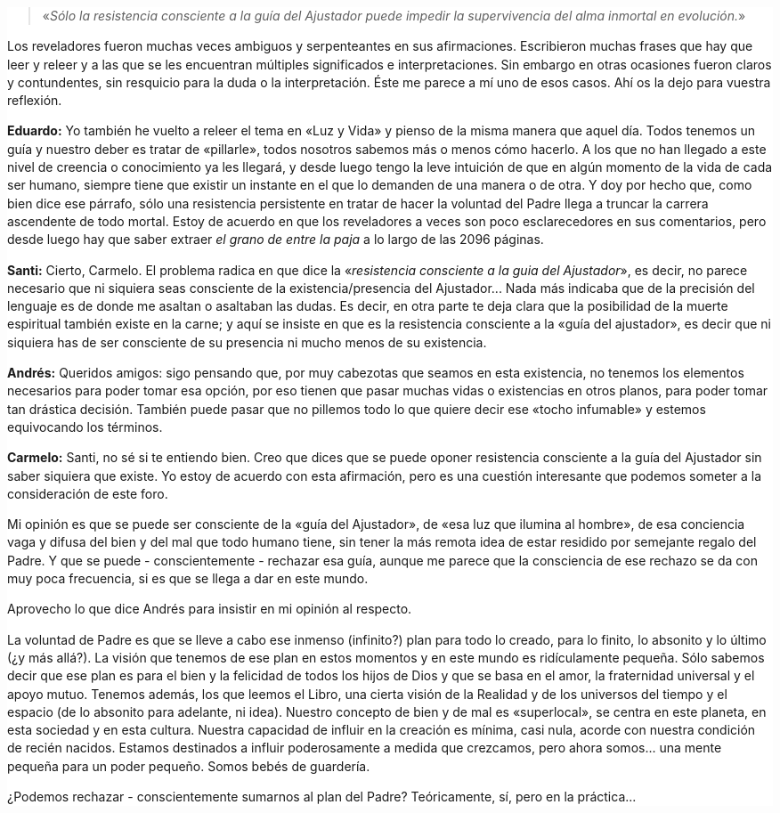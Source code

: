 > «_Sólo la resistencia consciente a la guía del Ajustador puede impedir la supervivencia del alma inmortal en evolución._»

Los reveladores fueron muchas veces ambiguos y serpenteantes en sus afirmaciones. Escribieron muchas frases que hay que leer y releer y a las que se les encuentran múltiples significados e interpretaciones. Sin embargo en otras ocasiones fueron claros y contundentes, sin resquicio para la duda o la interpretación. Éste me parece a mí uno de esos casos. Ahí os la dejo para vuestra reflexión.

**Eduardo:** Yo también he vuelto a releer el tema en «Luz y Vida» y pienso de la misma manera que aquel día. Todos tenemos un guía y nuestro deber es tratar de «pillarle», todos nosotros sabemos más o menos cómo hacerlo. A los que no han llegado a este nivel de creencia o conocimiento ya les llegará, y desde luego tengo la leve intuición de que en algún momento de la vida de cada ser humano, siempre tiene que existir un instante en el que lo demanden de una manera o de otra. Y doy por hecho que, como bien dice ese párrafo, sólo una resistencia persistente en tratar de hacer la voluntad del Padre llega a truncar la carrera ascendente de todo mortal. Estoy de acuerdo en que los reveladores a veces son poco esclarecedores en sus comentarios, pero desde luego hay que saber extraer _el grano de entre la paja_ a lo largo de las 2096 páginas.

**Santi:** Cierto, Carmelo. El problema radica en que dice la «_resistencia consciente a la guia del Ajustador_», es decir, no parece necesario que ni siquiera seas consciente de la existencia/presencia del Ajustador... Nada más indicaba que de la precisión del lenguaje es de donde me asaltan o asaltaban las dudas. Es decir, en otra parte te deja clara que la posibilidad de la muerte espiritual también existe en la carne; y aquí se insiste en que es la resistencia consciente a la «guía del ajustador», es decir que ni siquiera has de ser consciente de su presencia ni mucho menos de su existencia.

**Andrés:** Queridos amigos: sigo pensando que, por muy cabezotas que seamos en esta existencia, no tenemos los elementos necesarios para poder tomar esa opción, por eso tienen que pasar muchas vidas o existencias en otros planos, para poder tomar tan drástica decisión. También puede pasar que no pillemos todo lo que quiere decir ese «tocho infumable» y estemos equivocando los términos.

**Carmelo:** Santi, no sé si te entiendo bien. Creo que dices que se puede oponer resistencia consciente a la guía del Ajustador sin saber siquiera que existe. Yo estoy de acuerdo con esta afirmación, pero es una cuestión interesante que podemos someter a la consideración de este foro.

Mi opinión es que se puede ser consciente de la «guía del Ajustador», de «esa luz que ilumina al hombre», de esa conciencia vaga y difusa del bien y del mal que todo humano tiene, sin tener la más remota idea de estar residido por semejante regalo del Padre. Y que se puede - conscientemente - rechazar esa guía, aunque me parece que la consciencia de ese rechazo se da con muy poca frecuencia, si es que se llega a dar en este mundo.

Aprovecho lo que dice Andrés para insistir en mi opinión al respecto.

La voluntad de Padre es que se lleve a cabo ese inmenso (infinito?) plan para todo lo creado, para lo finito, lo absonito y lo último (¿y más allá?). La visión que tenemos de ese plan en estos momentos y en este mundo es ridículamente pequeña. Sólo sabemos decir que ese plan es para el bien y la felicidad de todos los hijos de Dios y que se basa en el amor, la fraternidad universal y el apoyo mutuo. Tenemos además, los que leemos el Libro, una cierta visión de la Realidad y de los universos del tiempo y el espacio (de lo absonito para adelante, ni idea). Nuestro concepto de bien y de mal es «superlocal», se centra en este planeta, en esta sociedad y en esta cultura. Nuestra capacidad de influir en la creación es mínima, casi nula, acorde con nuestra condición de recién nacidos. Estamos destinados a influir poderosamente a medida que crezcamos, pero ahora somos... una mente pequeña para un poder pequeño. Somos bebés de guardería.

¿Podemos rechazar - conscientemente sumarnos al plan del Padre? Teóricamente, sí, pero en la práctica...
